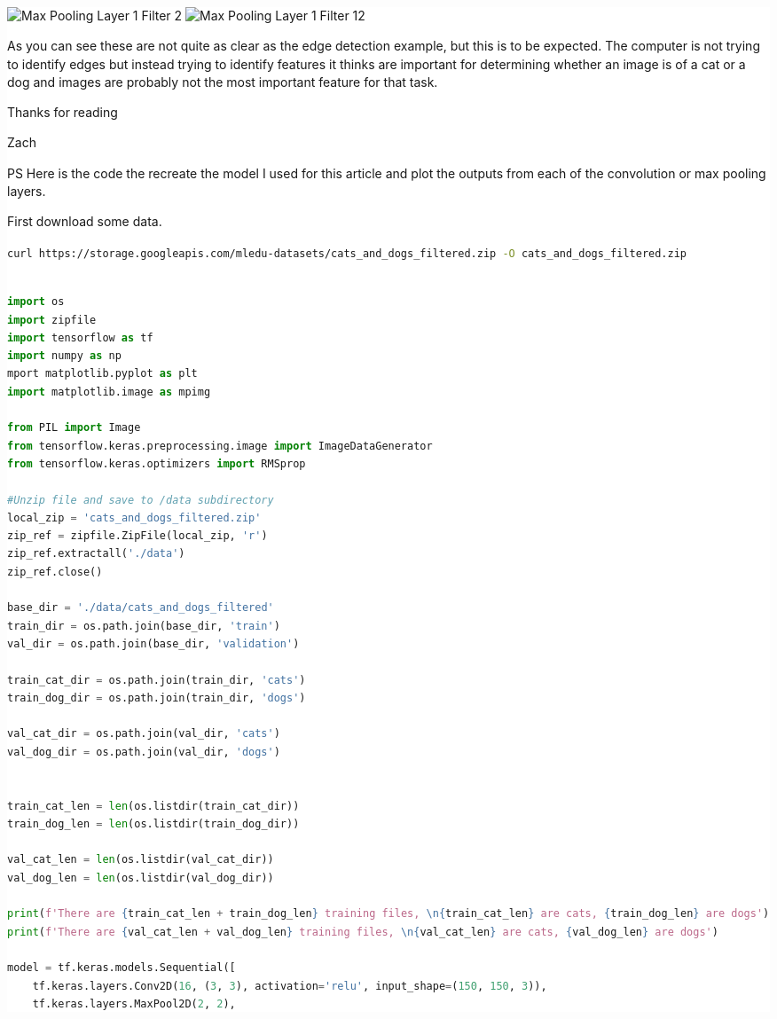 ![Max Pooling Layer 1 Filter 2](/blog/images/max_pooling2d_2.png)
![Max Pooling Layer 1 Filter 12](/blog/images/max_pooling2d_12.png)

As you can see these are not quite as clear as the edge detection example, but this is to be expected. The computer is not trying to identify edges but instead trying to identify features it thinks are important for determining whether an image is of a cat or a dog and images are probably not the most important feature for that task.

Thanks for reading

Zach

PS Here is the code the recreate the model I used for this article and plot the outputs from each of the convolution or max pooling layers.

First download some data.

```bash
curl https://storage.googleapis.com/mledu-datasets/cats_and_dogs_filtered.zip -O cats_and_dogs_filtered.zip
```

```python

import os
import zipfile
import tensorflow as tf
import numpy as np
mport matplotlib.pyplot as plt
import matplotlib.image as mpimg

from PIL import Image
from tensorflow.keras.preprocessing.image import ImageDataGenerator 
from tensorflow.keras.optimizers import RMSprop

#Unzip file and save to /data subdirectory
local_zip = 'cats_and_dogs_filtered.zip'
zip_ref = zipfile.ZipFile(local_zip, 'r')
zip_ref.extractall('./data')
zip_ref.close()

base_dir = './data/cats_and_dogs_filtered'
train_dir = os.path.join(base_dir, 'train')
val_dir = os.path.join(base_dir, 'validation')

train_cat_dir = os.path.join(train_dir, 'cats')
train_dog_dir = os.path.join(train_dir, 'dogs')

val_cat_dir = os.path.join(val_dir, 'cats')
val_dog_dir = os.path.join(val_dir, 'dogs')


train_cat_len = len(os.listdir(train_cat_dir))
train_dog_len = len(os.listdir(train_dog_dir))

val_cat_len = len(os.listdir(val_cat_dir))
val_dog_len = len(os.listdir(val_dog_dir))

print(f'There are {train_cat_len + train_dog_len} training files, \n{train_cat_len} are cats, {train_dog_len} are dogs')
print(f'There are {val_cat_len + val_dog_len} training files, \n{val_cat_len} are cats, {val_dog_len} are dogs')

model = tf.keras.models.Sequential([
    tf.keras.layers.Conv2D(16, (3, 3), activation='relu', input_shape=(150, 150, 3)),
    tf.keras.layers.MaxPool2D(2, 2),
```